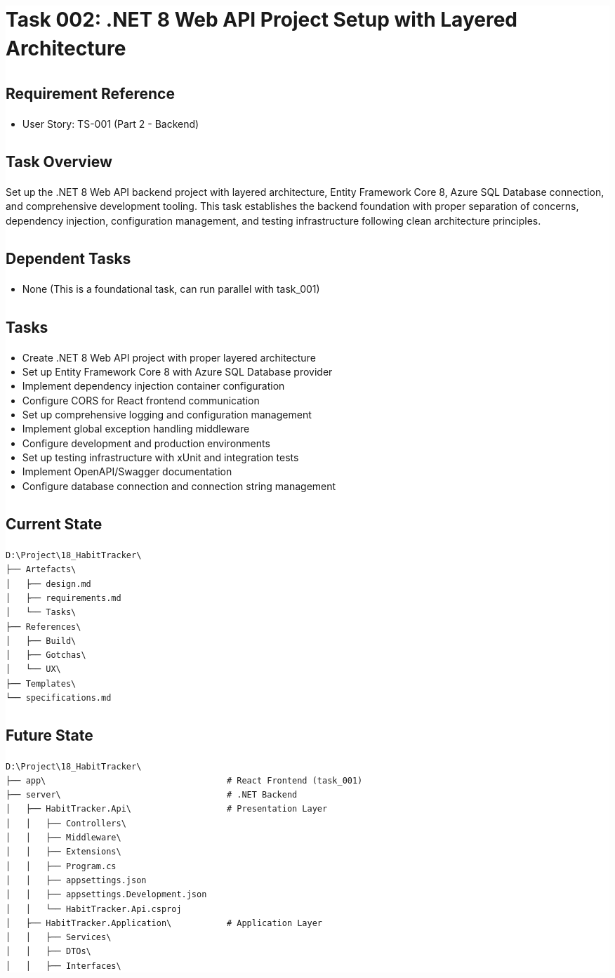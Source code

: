 # Task 002: .NET 8 Web API Project Setup with Layered Architecture

## Requirement Reference
- User Story: TS-001 (Part 2 - Backend)

## Task Overview
Set up the .NET 8 Web API backend project with layered architecture, Entity Framework Core 8, Azure SQL Database connection, and comprehensive development tooling. This task establishes the backend foundation with proper separation of concerns, dependency injection, configuration management, and testing infrastructure following clean architecture principles.

## Dependent Tasks
- None (This is a foundational task, can run parallel with task_001)

## Tasks
- Create .NET 8 Web API project with proper layered architecture
- Set up Entity Framework Core 8 with Azure SQL Database provider
- Implement dependency injection container configuration
- Configure CORS for React frontend communication
- Set up comprehensive logging and configuration management
- Implement global exception handling middleware
- Configure development and production environments
- Set up testing infrastructure with xUnit and integration tests
- Implement OpenAPI/Swagger documentation
- Configure database connection and connection string management

## Current State
```
D:\Project\18_HabitTracker\
├── Artefacts\
│   ├── design.md
│   ├── requirements.md
│   └── Tasks\
├── References\
│   ├── Build\
│   ├── Gotchas\
│   └── UX\
├── Templates\
└── specifications.md
```

## Future State
```
D:\Project\18_HabitTracker\
├── app\                                    # React Frontend (task_001)
├── server\                                 # .NET Backend
│   ├── HabitTracker.Api\                   # Presentation Layer
│   │   ├── Controllers\
│   │   ├── Middleware\
│   │   ├── Extensions\
│   │   ├── Program.cs
│   │   ├── appsettings.json
│   │   ├── appsettings.Development.json
│   │   └── HabitTracker.Api.csproj
│   ├── HabitTracker.Application\           # Application Layer
│   │   ├── Services\
│   │   ├── DTOs\
│   │   ├── Interfaces\
```